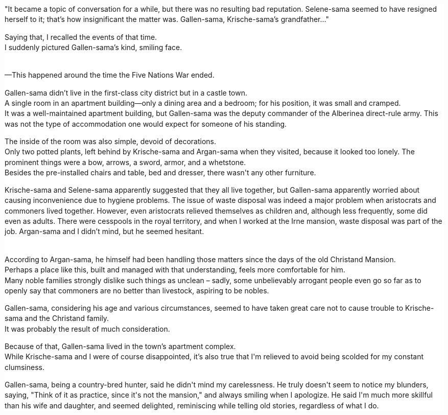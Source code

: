 "It became a topic of conversation for a while, but there was no
resulting bad reputation. Selene-sama seemed to have resigned herself to
it; that’s how insignificant the matter was. Gallen-sama, Krische-sama’s
grandfather…"  
  
Saying that, I recalled the events of that time.  
I suddenly pictured Gallen-sama’s kind, smiling face. 
<br /><br />

  
—This happened around the time the Five Nations War ended.  
  
Gallen-sama didn’t live in the first-class city district but in a castle
town.  
A single room in an apartment building—only a dining area and a bedroom;
for his position, it was small and cramped.  
It was a well-maintained apartment building, but Gallen-sama was the
deputy commander of the Alberinea direct-rule army. This was not the
type of accommodation one would expect for someone of his standing.  
  
The inside of the room was also simple, devoid of decorations.  
Only two potted plants, left behind by Krische-sama and Argan-sama when
they visited, because it looked too lonely. The prominent things were a
bow, arrows, a sword, armor, and a whetstone.  
Besides the pre-installed chairs and table, bed and dresser, there
wasn't any other furniture.  
  
Krische-sama and Selene-sama apparently suggested that they all live
together, but Gallen-sama apparently worried about causing inconvenience
due to hygiene problems. The issue of waste disposal was indeed a major
problem when aristocrats and commoners lived together. However, even
aristocrats relieved themselves as children and, although less
frequently, some did even as adults. There were cesspools in the royal
territory, and when I worked at the Irne mansion, waste disposal was
part of the job. Argan-sama and I didn’t mind, but he seemed hesitant. 
<br /><br />

According to Argan-sama, he himself had been handling those matters
since the days of the old Christand Mansion.  
Perhaps a place like this, built and managed with that understanding,
feels more comfortable for him.  
Many noble families strongly dislike such things as unclean – sadly,
some unbelievably arrogant people even go so far as to openly say that
commoners are no better than livestock, aspiring to be nobles.  
  
Gallen-sama, considering his age and various circumstances, seemed to
have taken great care not to cause trouble to Krische-sama and the
Christand family.  
It was probably the result of much consideration.  
  
Because of that, Gallen-sama lived in the town’s apartment complex.  
While Krische-sama and I were of course disappointed, it’s also true
that I'm relieved to avoid being scolded for my constant clumsiness.  
  
Gallen-sama, being a country-bred hunter, said he didn't mind my
carelessness. He truly doesn't seem to notice my blunders, saying,
"Think of it as practice, since it's not the mansion," and always
smiling when I apologize. He said I'm much more skillful than his wife
and daughter, and seemed delighted, reminiscing while telling old
stories, regardless of what I do.  
  